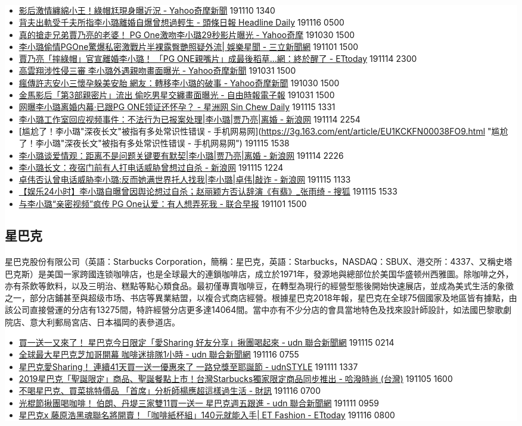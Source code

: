 - [影后激情纏綿小王！綠帽尪現身曝近況 - Yahoo奇摩新聞](https://tw.news.yahoo.com/%E5%BD%B1%E5%90%8E%E6%BF%80%E6%83%85%E7%BA%8F%E7%B6%BF%E5%B0%8F%E7%8E%8B-%E7%B6%A0%E5%B8%BD%E5%B0%AA%E7%8F%BE%E8%BA%AB%E6%9B%9D%E8%BF%91%E6%B3%81-034506692.html "影后激情纏綿小王！綠帽尪現身曝近況 - Yahoo奇摩新聞") 191110 1340
- [背夫出軌受千夫所指李小璐離婚自爆曾想過輕生 - 頭條日報 Headline Daily](http://hd.stheadline.com/life/ent/daily/812520/%E6%97%A5%E5%A0%B1-%E5%A8%9B%E6%A8%82-%E8%83%8C%E5%A4%AB%E5%87%BA%E8%BB%8C%E5%8F%97%E5%8D%83%E5%A4%AB%E6%89%80%E6%8C%87-%E6%9D%8E%E5%B0%8F%E7%92%90%E9%9B%A2%E5%A9%9A%E8%87%AA%E7%88%86%E6%9B%BE%E6%83%B3%E9%81%8E%E8%BC%95%E7%94%9F "背夫出軌受千夫所指李小璐離婚自爆曾想過輕生 - 頭條日報 Headline Daily") 191116 0500
- [真的搶走兄弟賈乃亮的老婆！ PG One激吻李小璐29秒影片曝光 - Yahoo奇摩](https://tw.news.yahoo.com/%E7%9C%9F%E7%9A%84%E6%90%B6%E8%B5%B0%E5%85%84%E5%BC%9F%E8%B3%88%E4%B9%83%E4%BA%AE%E7%9A%84%E8%80%81%E5%A9%86pg-one%E6%BF%80%E5%90%BB%E6%9D%8E%E5%B0%8F%E7%92%90%E5%BD%B1%E7%89%87%E6%9B%9D%E5%85%89-091048555.html "真的搶走兄弟賈乃亮的老婆！ PG One激吻李小璐29秒影片曝光 - Yahoo奇摩") 191030 1500
- [李小璐偷情PGOne驚爆私密激戰片半裸露臀艷照疑外流| 娛樂星聞 - 三立新聞網](https://www.setn.com/e/News.aspx?NewsID=627969 "李小璐偷情PGOne驚爆私密激戰片半裸露臀艷照疑外流| 娛樂星聞 - 三立新聞網") 191101 1500
- [賈乃亮「摔綠帽」官宣離婚李小璐！ 「PG ONE親嘴片」成最後稻草…網：終於醒了 - ETtoday](https://www.ettoday.net/news/20191114/1580229.htm "賈乃亮「摔綠帽」官宣離婚李小璐！ 「PG ONE親嘴片」成最後稻草…網：終於醒了 - ETtoday") 191114 2300
- [高雲翔涉性侵三審 李小璐外遇親吻畫面曝光 - Yahoo奇摩新聞](https://tw.news.yahoo.com/video/%E9%AB%98%E9%9B%B2%E7%BF%94%E6%B6%89%E6%80%A7%E4%BE%B5%E4%B8%89%E5%AF%A9-%E6%9D%8E%E5%B0%8F%E7%92%90%E5%A4%96%E9%81%87%E8%A6%AA%E5%90%BB%E7%95%AB%E9%9D%A2%E6%9B%9D%E5%85%89-082051521.html "高雲翔涉性侵三審 李小璐外遇親吻畫面曝光 - Yahoo奇摩新聞") 191031 1500
- [瘋傳許志安小三懷孕躲美安胎 網友：轉移李小璐的破事 - Yahoo奇摩新聞](https://tw.news.yahoo.com/%E7%98%8B%E5%82%B3%E8%A8%B1%E5%BF%97%E5%AE%89%E5%B0%8F%E4%B8%89%E6%87%B7%E5%AD%95%E8%BA%B2%E7%BE%8E%E5%AE%89%E8%83%8E-%E7%B6%B2%E5%8F%8B-%E8%BD%89%E7%A7%BB%E6%9D%8E%E5%B0%8F%E7%92%90%E7%9A%84%E7%A0%B4%E4%BA%8B-031126524.html "瘋傳許志安小三懷孕躲美安胎 網友：轉移李小璐的破事 - Yahoo奇摩新聞") 191030 1500
- [金馬影后「第3部親密片」流出 偷吃男星交纏畫面曝光 - 自由時報電子報](https://ent.ltn.com.tw/news/breakingnews/2963060 "金馬影后「第3部親密片」流出 偷吃男星交纏畫面曝光 - 自由時報電子報") 191031 1500
- [网曝李小璐离婚内幕·已跟PG ONE领证还怀孕？ - 星洲网 Sin Chew Daily](https://www.sinchew.com.my/content/content_2147072.html "网曝李小璐离婚内幕·已跟PG ONE领证还怀孕？ - 星洲网 Sin Chew Daily") 191115 1331
- [李小璐工作室回应视频事件：不法行为已报案处理|李小璐|贾乃亮|离婚 - 新浪网](https://ent.sina.com.cn/s/m/2019-11-14/doc-iihnzahi0941913.shtml "李小璐工作室回应视频事件：不法行为已报案处理|李小璐|贾乃亮|离婚 - 新浪网") 191114 2254
- [尴尬了！李小璐"深夜长文"被指有多处常识性错误 - 手机网易网](https://3g.163.com/ent/article/EU1KCKFN00038FO9.html "尴尬了！李小璐"深夜长文"被指有多处常识性错误 - 手机网易网") 191115 1538
- [李小璐谈爱情观：距离不是问题关键要有默契|李小璐|贾乃亮|离婚 - 新浪网](https://ent.sina.com.cn/s/m/2019-11-14/doc-iihnzhfy9288172.shtml "李小璐谈爱情观：距离不是问题关键要有默契|李小璐|贾乃亮|离婚 - 新浪网") 191114 2226
- [李小璐长文：夜宿门前有人打电话威胁曾想过自杀 - 新浪网](https://news.sina.com.cn/c/2019-11-15/doc-iihnzahi1049969.shtml "李小璐长文：夜宿门前有人打电话威胁曾想过自杀 - 新浪网") 191115 1224
- [卓伟否认曾电话威胁李小璐:反而她满世界托人找我|李小璐|卓伟|敲诈 - 新浪网](https://ent.sina.com.cn/s/m/2019-11-15/doc-iihnzhfy9384839.shtml "卓伟否认曾电话威胁李小璐:反而她满世界托人找我|李小璐|卓伟|敲诈 - 新浪网") 191115 1133
- [【娱乐24小时】李小璐自曝曾因舆论想过自杀；赵丽颖方否认辞演《有翡》_张雨绮 - 搜狐](http://www.sohu.com/a/353982289_114941 "【娱乐24小时】李小璐自曝曾因舆论想过自杀；赵丽颖方否认辞演《有翡》_张雨绮 - 搜狐") 191115 1533
- [与李小璐“亲密视频”疯传 PG One认爱：有人想弄死我 - 联合早报](https://www.zaobao.com.sg/zentertainment/celebs/story20191101-1001674 "与李小璐“亲密视频”疯传 PG One认爱：有人想弄死我 - 联合早报") 191101 1500

## 星巴克

星巴克股份有限公司（英語：Starbucks Corporation，簡稱：星巴克，英語：Starbucks，NASDAQ：SBUX、港交所：4337、又稱史塔巴克斯）是美国一家跨國连锁咖啡店，也是全球最大的連鎖咖啡店，成立於1971年，發源地與總部位於美国华盛顿州西雅圖。除咖啡之外，亦有茶飲等飲料，以及三明治、糕點等點心類食品。最初僅專賣咖啡豆，在轉型為現行的經營型態後開始快速展店，並成為美式生活的象徵之一，部分店鋪甚至與超级市场、书店等異業結盟，以複合式商店經營。根據星巴克2018年報，星巴克在全球75個國家及地區皆有據點，由該公司直接營運的分店有13275間，特許經營分店更多達14064間。當中亦有不少分店的會具當地特色及找來設計師設計，如法國巴黎歌劇院店、意大利郵局宮店、日本福岡的表參道店。
- [買一送一又來了！ 星巴克今日限定「愛Sharing 好友分享」揪團喝起來 - udn 聯合新聞網](https://udn.com/news/story/7185/4166280 "買一送一又來了！ 星巴克今日限定「愛Sharing 好友分享」揪團喝起來 - udn 聯合新聞網") 191115 0214
- [全球最大星巴克芝加哥開幕 咖啡迷排隊1小時 - udn 聯合新聞網](https://udn.com/news/story/6812/4168455 "全球最大星巴克芝加哥開幕 咖啡迷排隊1小時 - udn 聯合新聞網") 191116 0755
- [星巴克愛Sharing！ 連續41天買一送一優惠來了 一路兌獎至耶誕節 - udnSTYLE](https://udn.com/news/story/7185/4157645 "星巴克愛Sharing！ 連續41天買一送一優惠來了 一路兌獎至耶誕節 - udnSTYLE") 191111 1337
- [2019星巴克「聖誕限定」商品、聖誕餐點上市！台灣Starbucks獨家限定商品同步推出 - 哈潑時尚 (台灣)](https://www.harpersbazaar.com/tw/culture/lifestyle/g29692538/starbucks-xmas-2019/ "2019星巴克「聖誕限定」商品、聖誕餐點上市！台灣Starbucks獨家限定商品同步推出 - 哈潑時尚 (台灣)") 191105 1600
- [不喝星巴克、買菜挑特價品 「首席」分析師楊應超這樣過生活 - 財訊](https://www.wealth.com.tw/home/articles/23044 "不喝星巴克、買菜挑特價品 「首席」分析師楊應超這樣過生活 - 財訊") 191116 0700
- [光棍節揪團喝咖啡！ 伯朗、丹堤三家雙11買一送一 星巴克週五跟進 - udn 聯合新聞網](https://udn.com/news/story/7185/4157123 "光棍節揪團喝咖啡！ 伯朗、丹堤三家雙11買一送一 星巴克週五跟進 - udn 聯合新聞網") 191111 0959
- [星巴克x 藤原浩黑魂聯名將開賣！「咖啡紙杯組」140元就能入手| ET Fashion - ETtoday](https://www.ettoday.net/news/20191116/1577143.htm "星巴克x 藤原浩黑魂聯名將開賣！「咖啡紙杯組」140元就能入手| ET Fashion - ETtoday") 191116 0800